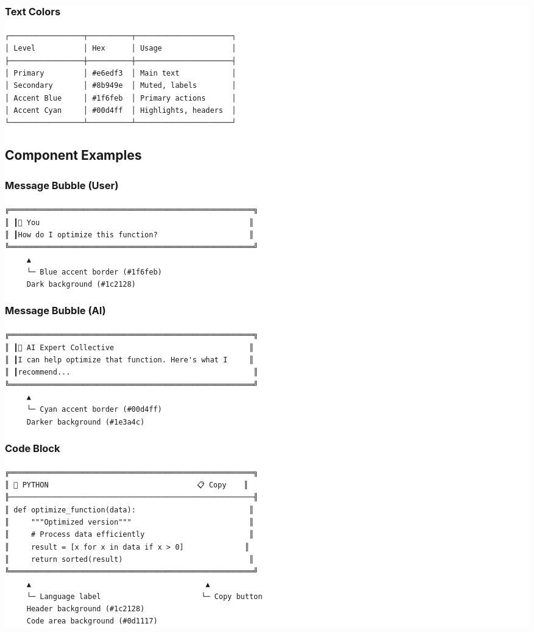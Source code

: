 ### Text Colors
```
┌─────────────────┬──────────┬──────────────────────┐
│ Level           │ Hex      │ Usage                │
├─────────────────┼──────────┼──────────────────────┤
│ Primary         │ #e6edf3  │ Main text            │
│ Secondary       │ #8b949e  │ Muted, labels        │
│ Accent Blue     │ #1f6feb  │ Primary actions      │
│ Accent Cyan     │ #00d4ff  │ Highlights, headers  │
└─────────────────┴──────────┴──────────────────────┘
```

## Component Examples

### Message Bubble (User)
```
╔════════════════════════════════════════════════════════╗
║ ┃👤 You                                                ║
║ ┃How do I optimize this function?                     ║
╚════════════════════════════════════════════════════════╝
     ▲
     └─ Blue accent border (#1f6feb)
     Dark background (#1c2128)
```

### Message Bubble (AI)
```
╔════════════════════════════════════════════════════════╗
║ ┃🧠 AI Expert Collective                               ║
║ ┃I can help optimize that function. Here's what I     ║
║ ┃recommend...                                          ║
╚════════════════════════════════════════════════════════╝
     ▲
     └─ Cyan accent border (#00d4ff)
     Darker background (#1e3a4c)
```

### Code Block
```
╔════════════════════════════════════════════════════════╗
║ 📄 PYTHON                                  📋 Copy    ║
╟────────────────────────────────────────────────────────╢
║ def optimize_function(data):                          ║
║     """Optimized version"""                           ║
║     # Process data efficiently                        ║
║     result = [x for x in data if x > 0]              ║
║     return sorted(result)                             ║
╚════════════════════════════════════════════════════════╝
     ▲                                        ▲
     └─ Language label                       └─ Copy button
     Header background (#1c2128)
     Code area background (#0d1117)
```
